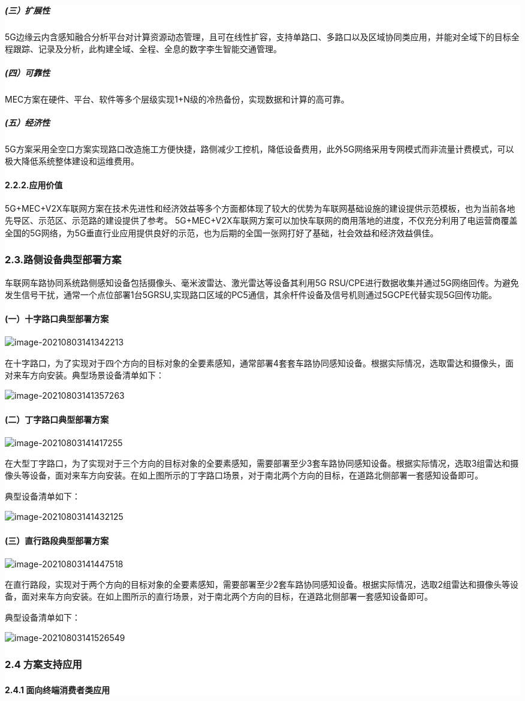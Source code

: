 ##### (三）扩展性

5G边缘云内含感知融合分析平台对计算资源动态管理，且可在线性扩容，支持单路口、多路口以及区域协同类应用，并能对全域下的目标全程跟踪、记录及分析，此构建全域、全程、全息的数字李生智能交通管理。

##### (四）可靠性

MEC方案在硬件、平台、软件等多个层级实现1+N级的冷热备份，实现数据和计算的高可靠。

##### (五）经济性

5G方案采用全空口方案实现路口改造施工方便快捷，路侧减少工控机，降低设备费用，此外5G网络采用专网模式而非流量计费模式，可以极大降低系统整体建设和运维费用。

#### 2.2.2.应用价值

5G+MEC+V2X车联网方案在技术先进性和经济效益等多个方面都体现了较大的优势为车联网基础设施的建设提供示范模板，也为当前各地先导区、示范区、示范路的建设提供了参考。
5G+MEC+V2X车联网方案可以加快车联网的商用落地的进度，不仅充分利用了电运营商覆盖全国的5G网络，为5G垂直行业应用提供良好的示范，也为后期的全国一张网打好了基础，社会效益和经济效益俱佳。

### 2.3.路侧设备典型部署方案

车联网车路协同系统路侧感知设备包括摄像头、毫米波雷达、激光雷达等设备其利用5G RSU/CPE进行数据收集并通过5G网络回传。为避免发生信号干扰，通常一个点位部署1台5GRSU,实现路口区域的PC5通信，其余杆件设备及信号机则通过5GCPE代替实现5G回传功能。

#### (一）十字路口典型部署方案

![image-20210803141342213](https://img-blog.csdnimg.cn/img_convert/125c205d91407a5011a067a2501e6f72.png)

在十字路口，为了实现对于四个方向的目标对象的全要素感知，通常部署4套套车路协同感知设备。根据实际情况，选取雷达和摄像头，面对来车方向安装。典型场景设备清单如下：

![image-20210803141357263](https://img-blog.csdnimg.cn/img_convert/dc231dbfd6b81ea766b28f59ce576171.png)

#### (二）丁字路口典型部署方案

![image-20210803141417255](https://img-blog.csdnimg.cn/img_convert/ccc17d3a835d10cb231b195c3fea2e2c.png)

在大型丁字路口，为了实现对于三个方向的目标对象的全要素感知，需要部署至少3套车路协同感知设备。根据实际情况，选取3组雷达和摄像头等设备，面对来车方向安装。在如上图所示的丁字路口场景，对于南北两个方向的目标，在道路北侧部署一套感知设备即可。

典型设备清单如下：

![image-20210803141432125](https://img-blog.csdnimg.cn/img_convert/c1a6e956d9102018d181092b06cf9530.png)

#### (三）直行路段典型部署方案

![image-20210803141447518](https://img-blog.csdnimg.cn/img_convert/9106071ad8107fa42c38f52c78598083.png)

在直行路段，实现对于两个方向的目标对象的全要素感知，需要部署至少2套车路协同感知设备。根据实际情况，选取2组雷达和摄像头等设备，面对来车方向安装。在如上图所示的直行场景，对于南北两个方向的目标，在道路北侧部署一套感知设备即可。

典型设备清单如下：

![image-20210803141526549](https://img-blog.csdnimg.cn/img_convert/f7260e72926b26ef6f2fbfe6286dcbea.png)

### 2.4 方案支持应用

#### 2.4.1 面向终端消费者类应用
